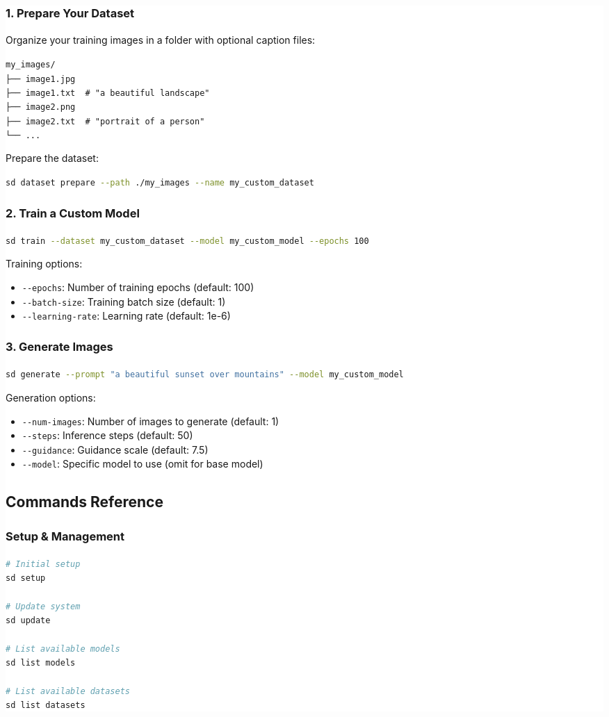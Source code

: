 ### 1. Prepare Your Dataset

Organize your training images in a folder with optional caption files:

```
my_images/
├── image1.jpg
├── image1.txt  # "a beautiful landscape"
├── image2.png
├── image2.txt  # "portrait of a person"
└── ...
```

Prepare the dataset:
```bash
sd dataset prepare --path ./my_images --name my_custom_dataset
```

### 2. Train a Custom Model

```bash
sd train --dataset my_custom_dataset --model my_custom_model --epochs 100
```

Training options:
- `--epochs`: Number of training epochs (default: 100)
- `--batch-size`: Training batch size (default: 1)
- `--learning-rate`: Learning rate (default: 1e-6)

### 3. Generate Images

```bash
sd generate --prompt "a beautiful sunset over mountains" --model my_custom_model
```

Generation options:
- `--num-images`: Number of images to generate (default: 1)
- `--steps`: Inference steps (default: 50)
- `--guidance`: Guidance scale (default: 7.5)
- `--model`: Specific model to use (omit for base model)

## Commands Reference

### Setup & Management

```bash
# Initial setup
sd setup

# Update system
sd update

# List available models
sd list models

# List available datasets
sd list datasets
```
